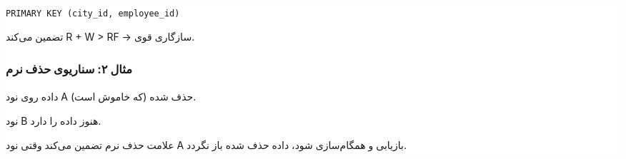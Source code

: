 ``` PRIMARY KEY (city_id, employee_id) ```

تضمین می‌کند R + W > RF → سازگاری قوی.

### مثال ۲: سناریوی حذف نرم  

داده روی نود A (که خاموش است) حذف شده.  

نود B هنوز داده را دارد.  

علامت حذف نرم تضمین می‌کند وقتی نود A بازیابی و همگام‌سازی شود، داده حذف شده باز نگردد.

</div>

